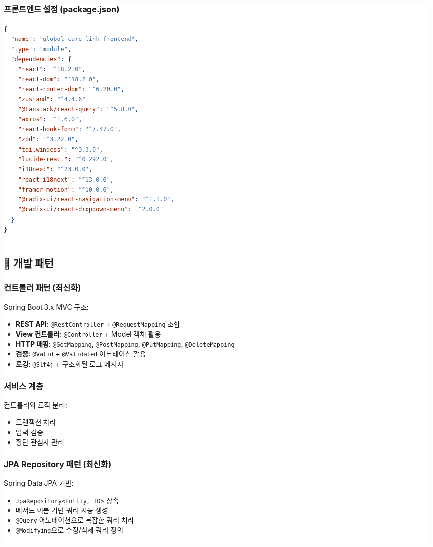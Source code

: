### 프론트엔드 설정 (package.json)

```json
{
  "name": "global-care-link-frontend",
  "type": "module",
  "dependencies": {
    "react": "^18.2.0",
    "react-dom": "^18.2.0",
    "react-router-dom": "^6.20.0",
    "zustand": "^4.4.6",
    "@tanstack/react-query": "^5.8.0",
    "axios": "^1.6.0",
    "react-hook-form": "^7.47.0",
    "zod": "^3.22.0",
    "tailwindcss": "^3.3.0",
    "lucide-react": "^0.292.0",
    "i18next": "^23.0.0",
    "react-i18next": "^13.0.0",
    "framer-motion": "^10.0.0",
    "@radix-ui/react-navigation-menu": "^1.1.0",
    "@radix-ui/react-dropdown-menu": "^2.0.0"
  }
}
```

---

## 🔄 개발 패턴

### 컨트롤러 패턴 (최신화)

Spring Boot 3.x MVC 구조:

* **REST API**: `@RestController` + `@RequestMapping` 조합
* **View 컨트롤러**: `@Controller` + Model 객체 활용
* **HTTP 매핑**: `@GetMapping`, `@PostMapping`, `@PutMapping`, `@DeleteMapping`
* **검증**: `@Valid` + `@Validated` 어노테이션 활용
* **로깅**: `@Slf4j` + 구조화된 로그 메시지

### 서비스 계층

컨트롤러와 로직 분리:

* 트랜잭션 처리
* 입력 검증
* 횡단 관심사 관리

### JPA Repository 패턴 (최신화)

Spring Data JPA 기반:

* `JpaRepository<Entity, ID>` 상속
* 메서드 이름 기반 쿼리 자동 생성
* `@Query` 어노테이션으로 복잡한 쿼리 처리
* `@Modifying`으로 수정/삭제 쿼리 정의

---
